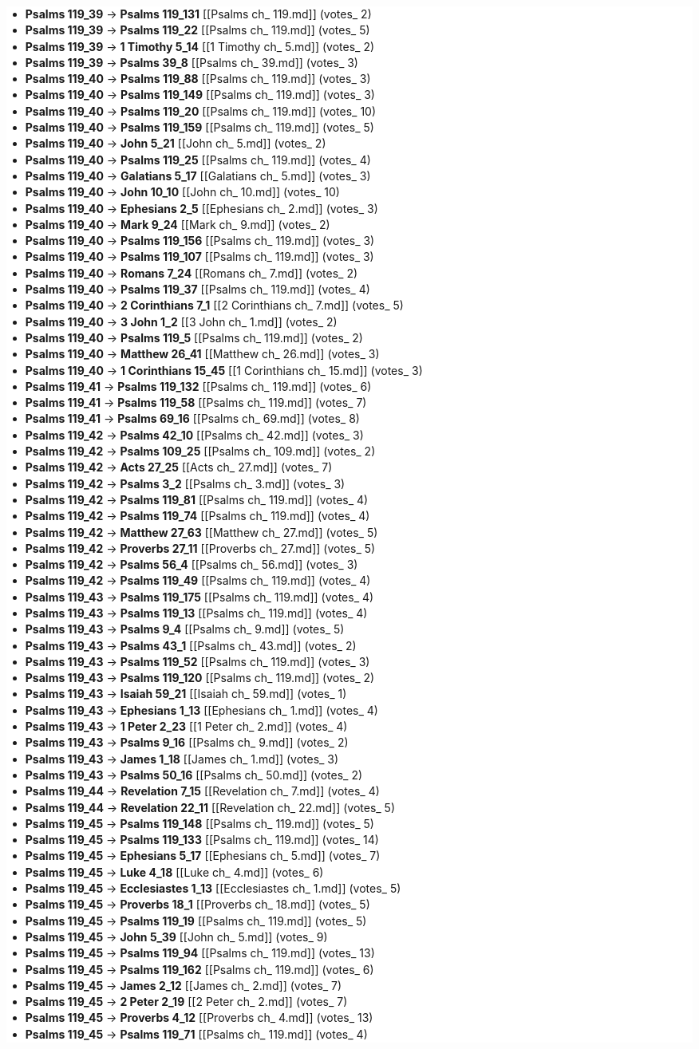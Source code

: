 - **Psalms 119_39** → **Psalms 119_131** [[Psalms ch_ 119.md]] (votes_ 2)
- **Psalms 119_39** → **Psalms 119_22** [[Psalms ch_ 119.md]] (votes_ 5)
- **Psalms 119_39** → **1 Timothy 5_14** [[1 Timothy ch_ 5.md]] (votes_ 2)
- **Psalms 119_39** → **Psalms 39_8** [[Psalms ch_ 39.md]] (votes_ 3)
- **Psalms 119_40** → **Psalms 119_88** [[Psalms ch_ 119.md]] (votes_ 3)
- **Psalms 119_40** → **Psalms 119_149** [[Psalms ch_ 119.md]] (votes_ 3)
- **Psalms 119_40** → **Psalms 119_20** [[Psalms ch_ 119.md]] (votes_ 10)
- **Psalms 119_40** → **Psalms 119_159** [[Psalms ch_ 119.md]] (votes_ 5)
- **Psalms 119_40** → **John 5_21** [[John ch_ 5.md]] (votes_ 2)
- **Psalms 119_40** → **Psalms 119_25** [[Psalms ch_ 119.md]] (votes_ 4)
- **Psalms 119_40** → **Galatians 5_17** [[Galatians ch_ 5.md]] (votes_ 3)
- **Psalms 119_40** → **John 10_10** [[John ch_ 10.md]] (votes_ 10)
- **Psalms 119_40** → **Ephesians 2_5** [[Ephesians ch_ 2.md]] (votes_ 3)
- **Psalms 119_40** → **Mark 9_24** [[Mark ch_ 9.md]] (votes_ 2)
- **Psalms 119_40** → **Psalms 119_156** [[Psalms ch_ 119.md]] (votes_ 3)
- **Psalms 119_40** → **Psalms 119_107** [[Psalms ch_ 119.md]] (votes_ 3)
- **Psalms 119_40** → **Romans 7_24** [[Romans ch_ 7.md]] (votes_ 2)
- **Psalms 119_40** → **Psalms 119_37** [[Psalms ch_ 119.md]] (votes_ 4)
- **Psalms 119_40** → **2 Corinthians 7_1** [[2 Corinthians ch_ 7.md]] (votes_ 5)
- **Psalms 119_40** → **3 John 1_2** [[3 John ch_ 1.md]] (votes_ 2)
- **Psalms 119_40** → **Psalms 119_5** [[Psalms ch_ 119.md]] (votes_ 2)
- **Psalms 119_40** → **Matthew 26_41** [[Matthew ch_ 26.md]] (votes_ 3)
- **Psalms 119_40** → **1 Corinthians 15_45** [[1 Corinthians ch_ 15.md]] (votes_ 3)
- **Psalms 119_41** → **Psalms 119_132** [[Psalms ch_ 119.md]] (votes_ 6)
- **Psalms 119_41** → **Psalms 119_58** [[Psalms ch_ 119.md]] (votes_ 7)
- **Psalms 119_41** → **Psalms 69_16** [[Psalms ch_ 69.md]] (votes_ 8)
- **Psalms 119_42** → **Psalms 42_10** [[Psalms ch_ 42.md]] (votes_ 3)
- **Psalms 119_42** → **Psalms 109_25** [[Psalms ch_ 109.md]] (votes_ 2)
- **Psalms 119_42** → **Acts 27_25** [[Acts ch_ 27.md]] (votes_ 7)
- **Psalms 119_42** → **Psalms 3_2** [[Psalms ch_ 3.md]] (votes_ 3)
- **Psalms 119_42** → **Psalms 119_81** [[Psalms ch_ 119.md]] (votes_ 4)
- **Psalms 119_42** → **Psalms 119_74** [[Psalms ch_ 119.md]] (votes_ 4)
- **Psalms 119_42** → **Matthew 27_63** [[Matthew ch_ 27.md]] (votes_ 5)
- **Psalms 119_42** → **Proverbs 27_11** [[Proverbs ch_ 27.md]] (votes_ 5)
- **Psalms 119_42** → **Psalms 56_4** [[Psalms ch_ 56.md]] (votes_ 3)
- **Psalms 119_42** → **Psalms 119_49** [[Psalms ch_ 119.md]] (votes_ 4)
- **Psalms 119_43** → **Psalms 119_175** [[Psalms ch_ 119.md]] (votes_ 4)
- **Psalms 119_43** → **Psalms 119_13** [[Psalms ch_ 119.md]] (votes_ 4)
- **Psalms 119_43** → **Psalms 9_4** [[Psalms ch_ 9.md]] (votes_ 5)
- **Psalms 119_43** → **Psalms 43_1** [[Psalms ch_ 43.md]] (votes_ 2)
- **Psalms 119_43** → **Psalms 119_52** [[Psalms ch_ 119.md]] (votes_ 3)
- **Psalms 119_43** → **Psalms 119_120** [[Psalms ch_ 119.md]] (votes_ 2)
- **Psalms 119_43** → **Isaiah 59_21** [[Isaiah ch_ 59.md]] (votes_ 1)
- **Psalms 119_43** → **Ephesians 1_13** [[Ephesians ch_ 1.md]] (votes_ 4)
- **Psalms 119_43** → **1 Peter 2_23** [[1 Peter ch_ 2.md]] (votes_ 4)
- **Psalms 119_43** → **Psalms 9_16** [[Psalms ch_ 9.md]] (votes_ 2)
- **Psalms 119_43** → **James 1_18** [[James ch_ 1.md]] (votes_ 3)
- **Psalms 119_43** → **Psalms 50_16** [[Psalms ch_ 50.md]] (votes_ 2)
- **Psalms 119_44** → **Revelation 7_15** [[Revelation ch_ 7.md]] (votes_ 4)
- **Psalms 119_44** → **Revelation 22_11** [[Revelation ch_ 22.md]] (votes_ 5)
- **Psalms 119_45** → **Psalms 119_148** [[Psalms ch_ 119.md]] (votes_ 5)
- **Psalms 119_45** → **Psalms 119_133** [[Psalms ch_ 119.md]] (votes_ 14)
- **Psalms 119_45** → **Ephesians 5_17** [[Ephesians ch_ 5.md]] (votes_ 7)
- **Psalms 119_45** → **Luke 4_18** [[Luke ch_ 4.md]] (votes_ 6)
- **Psalms 119_45** → **Ecclesiastes 1_13** [[Ecclesiastes ch_ 1.md]] (votes_ 5)
- **Psalms 119_45** → **Proverbs 18_1** [[Proverbs ch_ 18.md]] (votes_ 5)
- **Psalms 119_45** → **Psalms 119_19** [[Psalms ch_ 119.md]] (votes_ 5)
- **Psalms 119_45** → **John 5_39** [[John ch_ 5.md]] (votes_ 9)
- **Psalms 119_45** → **Psalms 119_94** [[Psalms ch_ 119.md]] (votes_ 13)
- **Psalms 119_45** → **Psalms 119_162** [[Psalms ch_ 119.md]] (votes_ 6)
- **Psalms 119_45** → **James 2_12** [[James ch_ 2.md]] (votes_ 7)
- **Psalms 119_45** → **2 Peter 2_19** [[2 Peter ch_ 2.md]] (votes_ 7)
- **Psalms 119_45** → **Proverbs 4_12** [[Proverbs ch_ 4.md]] (votes_ 13)
- **Psalms 119_45** → **Psalms 119_71** [[Psalms ch_ 119.md]] (votes_ 4)